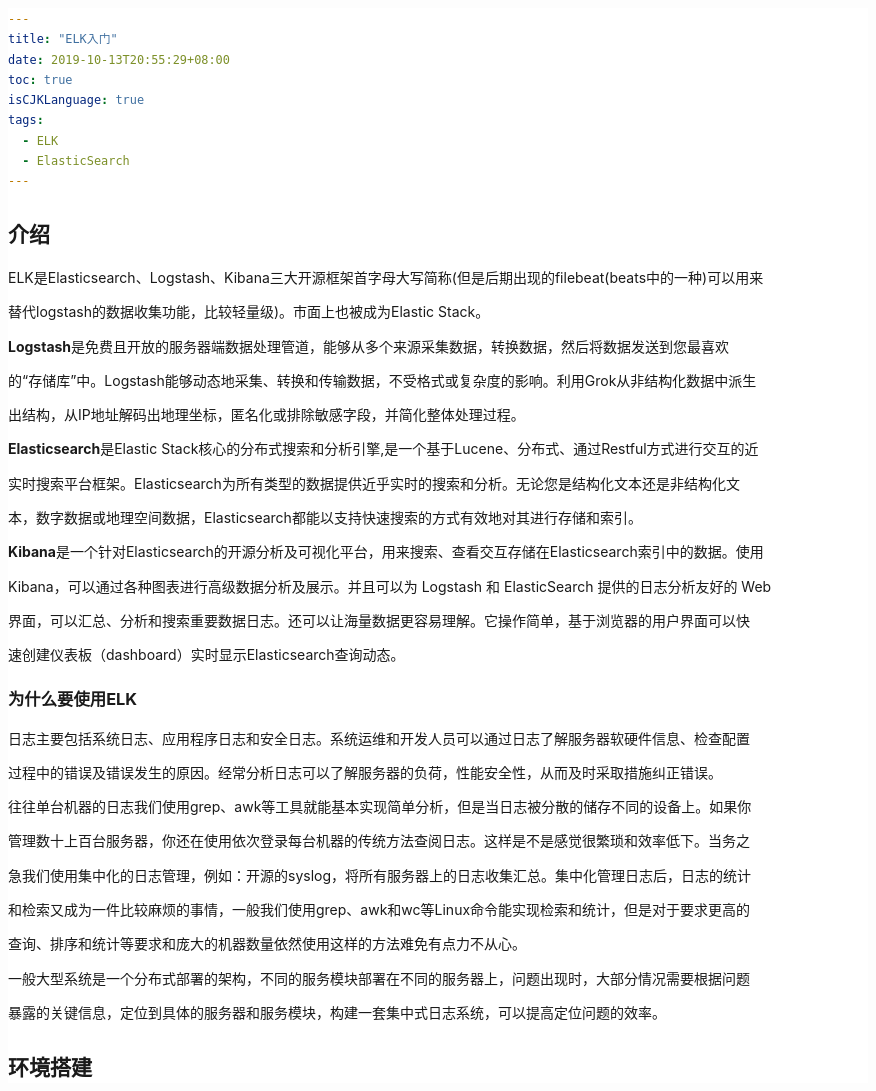 ```yaml
---
title: "ELK入门"
date: 2019-10-13T20:55:29+08:00
toc: true
isCJKLanguage: true
tags: 
  - ELK
  - ElasticSearch
---
```


## 介绍

ELK是Elasticsearch、Logstash、Kibana三大开源框架首字母大写简称(但是后期出现的filebeat(beats中的一种)可以用来

替代logstash的数据收集功能，比较轻量级)。市面上也被成为Elastic Stack。

**Logstash**是免费且开放的服务器端数据处理管道，能够从多个来源采集数据，转换数据，然后将数据发送到您最喜欢

的“存储库”中。Logstash能够动态地采集、转换和传输数据，不受格式或复杂度的影响。利用Grok从非结构化数据中派生

出结构，从IP地址解码出地理坐标，匿名化或排除敏感字段，并简化整体处理过程。

**Elasticsearch**是Elastic Stack核心的分布式搜索和分析引擎,是一个基于Lucene、分布式、通过Restful方式进行交互的近

实时搜索平台框架。Elasticsearch为所有类型的数据提供近乎实时的搜索和分析。无论您是结构化文本还是非结构化文

本，数字数据或地理空间数据，Elasticsearch都能以支持快速搜索的方式有效地对其进行存储和索引。

**Kibana**是一个针对Elasticsearch的开源分析及可视化平台，用来搜索、查看交互存储在Elasticsearch索引中的数据。使用

Kibana，可以通过各种图表进行高级数据分析及展示。并且可以为 Logstash 和 ElasticSearch 提供的日志分析友好的 Web 

界面，可以汇总、分析和搜索重要数据日志。还可以让海量数据更容易理解。它操作简单，基于浏览器的用户界面可以快

速创建仪表板（dashboard）实时显示Elasticsearch查询动态。

### 为什么要使用ELK

日志主要包括系统日志、应用程序日志和安全日志。系统运维和开发人员可以通过日志了解服务器软硬件信息、检查配置

过程中的错误及错误发生的原因。经常分析日志可以了解服务器的负荷，性能安全性，从而及时采取措施纠正错误。

往往单台机器的日志我们使用grep、awk等工具就能基本实现简单分析，但是当日志被分散的储存不同的设备上。如果你

管理数十上百台服务器，你还在使用依次登录每台机器的传统方法查阅日志。这样是不是感觉很繁琐和效率低下。当务之

急我们使用集中化的日志管理，例如：开源的syslog，将所有服务器上的日志收集汇总。集中化管理日志后，日志的统计

和检索又成为一件比较麻烦的事情，一般我们使用grep、awk和wc等Linux命令能实现检索和统计，但是对于要求更高的

查询、排序和统计等要求和庞大的机器数量依然使用这样的方法难免有点力不从心。

一般大型系统是一个分布式部署的架构，不同的服务模块部署在不同的服务器上，问题出现时，大部分情况需要根据问题

暴露的关键信息，定位到具体的服务器和服务模块，构建一套集中式日志系统，可以提高定位问题的效率。

## 环境搭建
